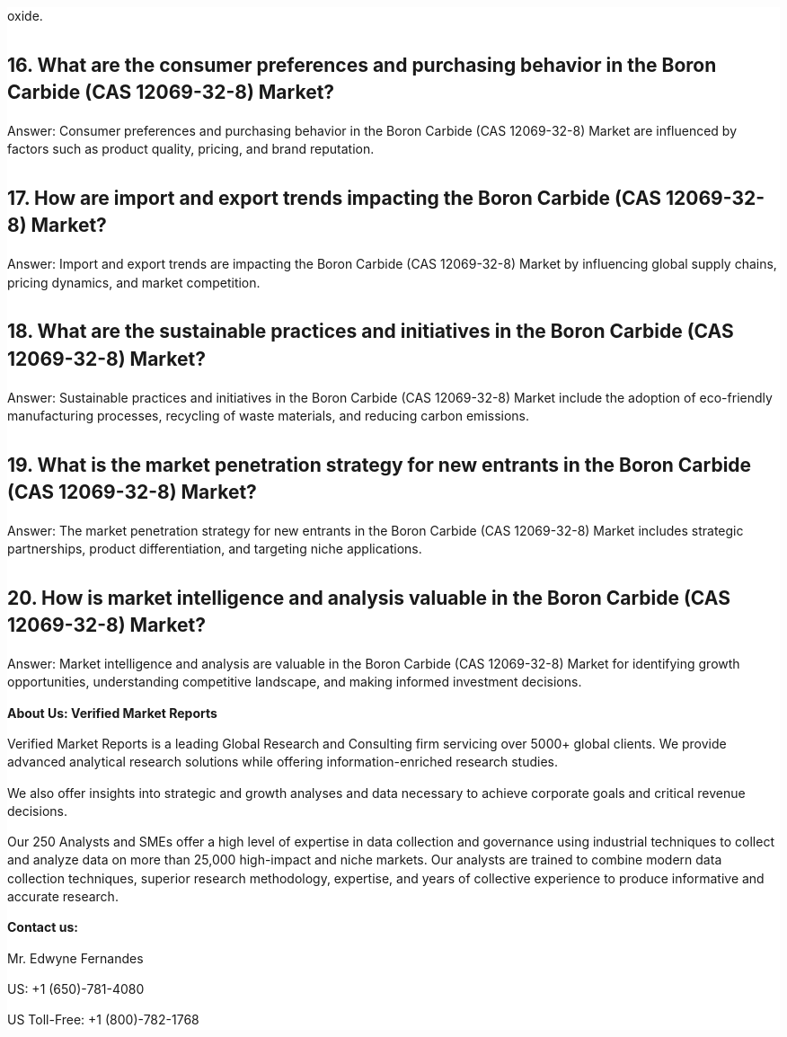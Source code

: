 oxide.</p><h2>16. What are the consumer preferences and purchasing behavior in the Boron Carbide (CAS 12069-32-8) Market?</h2><p>Answer: Consumer preferences and purchasing behavior in the Boron Carbide (CAS 12069-32-8) Market are influenced by factors such as product quality, pricing, and brand reputation.</p><h2>17. How are import and export trends impacting the Boron Carbide (CAS 12069-32-8) Market?</h2><p>Answer: Import and export trends are impacting the Boron Carbide (CAS 12069-32-8) Market by influencing global supply chains, pricing dynamics, and market competition.</p><h2>18. What are the sustainable practices and initiatives in the Boron Carbide (CAS 12069-32-8) Market?</h2><p>Answer: Sustainable practices and initiatives in the Boron Carbide (CAS 12069-32-8) Market include the adoption of eco-friendly manufacturing processes, recycling of waste materials, and reducing carbon emissions.</p><h2>19. What is the market penetration strategy for new entrants in the Boron Carbide (CAS 12069-32-8) Market?</h2><p>Answer: The market penetration strategy for new entrants in the Boron Carbide (CAS 12069-32-8) Market includes strategic partnerships, product differentiation, and targeting niche applications.</p><h2>20. How is market intelligence and analysis valuable in the Boron Carbide (CAS 12069-32-8) Market?</h2><p>Answer: Market intelligence and analysis are valuable in the Boron Carbide (CAS 12069-32-8) Market for identifying growth opportunities, understanding competitive landscape, and making informed investment decisions.</p></body></html><p id="" class=""><strong>About Us: Verified Market Reports</strong></p><p id="" class="">Verified Market Reports is a leading Global Research and Consulting firm servicing over 5000+ global clients. We provide advanced analytical research solutions while offering information-enriched research studies.</p><p id="" class="">We also offer insights into strategic and growth analyses and data necessary to achieve corporate goals and critical revenue decisions.</p><p id="" class="">Our 250 Analysts and SMEs offer a high level of expertise in data collection and governance using industrial techniques to collect and analyze data on more than 25,000 high-impact and niche markets. Our analysts are trained to combine modern data collection techniques, superior research methodology, expertise, and years of collective experience to produce informative and accurate research.</p><p id="" class=""><strong>Contact us:</strong></p><p id="" class="">Mr. Edwyne Fernandes</p><p id="" class="">US: +1 (650)-781-4080</p><p id="" class="">US Toll-Free: +1 (800)-782-1768</p>
